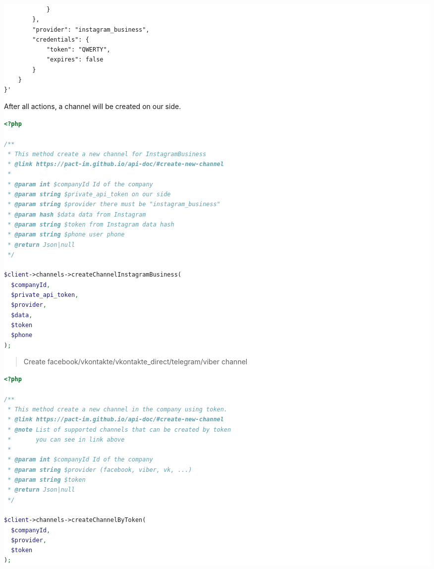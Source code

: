 ```shell
            }
        },
        "provider": "instagram_business",
        "credentials": {
            "token": "QWERTY",
            "expires": false
        }
    }
}'
```
After all actions, a channel will be created on our side.

```php
<?php

/**
 * This method create a new channel for InstagramBusiness
 * @link https://pact-im.github.io/api-doc/#create-new-channel
 *
 * @param int $companyId Id of the company
 * @param string $private_api_token on our side
 * @param string $provider there must be "instagram_business"
 * @param hash $data data from Instagram
 * @param string $token from Instagram data hash
 * @param string $phone user phone
 * @return Json|null
 */

$client->channels->createChannelInstagramBusiness(
  $companyId,
  $private_api_token,
  $provider,
  $data,
  $token
  $phone
);
```

> Create facebook/vkontakte/vkontakte_direct/telegram/viber channel

```php
<?php

/**
 * This method create a new channel in the company using token.
 * @link https://pact-im.github.io/api-doc/#create-new-channel
 * @note List of supported channels that can be created by token
 *       you can see in link above
 *
 * @param int $companyId Id of the company
 * @param string $provider (facebook, viber, vk, ...)
 * @param string $token
 * @return Json|null
 */

$client->channels->createChannelByToken(
  $companyId,
  $provider,
  $token
);

```
